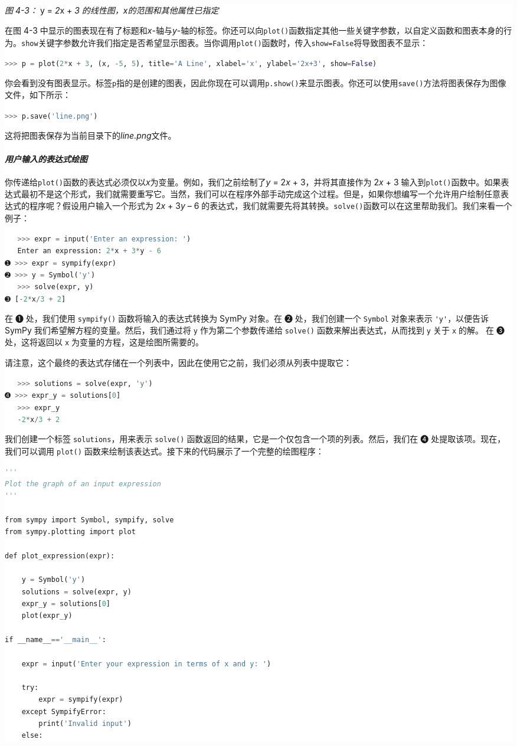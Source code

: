 *图 4-3：* y = *2*x + *3 的线性图，*x*的范围和其他属性已指定*

在图 4-3 中显示的图表现在有了标题和*x*-轴与*y*-轴的标签。你还可以向`plot()`函数指定其他一些关键字参数，以自定义函数和图表本身的行为。`show`关键字参数允许我们指定是否希望显示图表。当你调用`plot()`函数时，传入`show=False`将导致图表不显示：

```py
>>> p = plot(2*x + 3, (x, -5, 5), title='A Line', xlabel='x', ylabel='2x+3', show=False)
```

你会看到没有图表显示。标签`p`指的是创建的图表，因此你现在可以调用`p.show()`来显示图表。你还可以使用`save()`方法将图表保存为图像文件，如下所示：

```py
>>> p.save('line.png')
```

这将把图表保存为当前目录下的*line.png*文件。

#### ***用户输入的表达式绘图***

你传递给`plot()`函数的表达式必须仅以*x*为变量。例如，我们之前绘制了*y* = 2*x* + 3，并将其直接作为 2*x* + 3 输入到`plot()`函数中。如果表达式最初不是这个形式，我们就需要重写它。当然，我们可以在程序外部手动完成这个过程。但是，如果你想编写一个允许用户绘制任意表达式的程序呢？假设用户输入一个形式为 2*x* + 3*y* – 6 的表达式，我们就需要先将其转换。`solve()`函数可以在这里帮助我们。我们来看一个例子：

```py
   >>> expr = input('Enter an expression: ')
   Enter an expression: 2*x + 3*y - 6
➊ >>> expr = sympify(expr)
➋ >>> y = Symbol('y')
   >>> solve(expr, y)
➌ [-2*x/3 + 2]
```

在 ➊ 处，我们使用 `sympify()` 函数将输入的表达式转换为 SymPy 对象。在 ➋ 处，我们创建一个 `Symbol` 对象来表示 `'y'`，以便告诉 SymPy 我们希望解方程的变量。然后，我们通过将 `y` 作为第二个参数传递给 `solve()` 函数来解出表达式，从而找到 `y` 关于 `x` 的解。 在 ➌ 处，这将返回以 `x` 为变量的方程，这是绘图所需要的。

请注意，这个最终的表达式存储在一个列表中，因此在使用它之前，我们必须从列表中提取它：

```py
   >>> solutions = solve(expr, 'y')
➍ >>> expr_y = solutions[0]
   >>> expr_y
   -2*x/3 + 2
```

我们创建一个标签 `solutions`，用来表示 `solve()` 函数返回的结果，它是一个仅包含一个项的列表。然后，我们在 ➍ 处提取该项。现在，我们可以调用 `plot()` 函数来绘制该表达式。接下来的代码展示了一个完整的绘图程序：

```py
'''
Plot the graph of an input expression
'''

from sympy import Symbol, sympify, solve
from sympy.plotting import plot

def plot_expression(expr):

    y = Symbol('y')
    solutions = solve(expr, y)
    expr_y = solutions[0]
    plot(expr_y)

if __name__=='__main__':

    expr = input('Enter your expression in terms of x and y: ')

    try:
        expr = sympify(expr)
    except SympifyError:
        print('Invalid input')
    else:
```